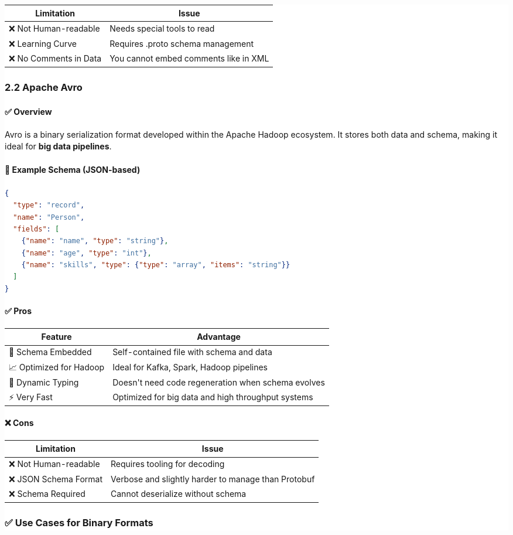 | **Limitation** | **Issue** |
| --- | --- |
| ❌ Not Human-readable | Needs special tools to read |
| ❌ Learning Curve | Requires .proto schema management |
| ❌ No Comments in Data | You cannot embed comments like in XML |

### 2.2 Apache Avro

#### ✅ Overview

Avro is a binary serialization format developed within the Apache Hadoop ecosystem. It stores both data and schema, making it ideal for **big data pipelines**.

#### 🔧 Example Schema (JSON-based)

```json
{
  "type": "record",
  "name": "Person",
  "fields": [
    {"name": "name", "type": "string"},
    {"name": "age", "type": "int"},
    {"name": "skills", "type": {"type": "array", "items": "string"}}
  ]
}

```

#### ✅ Pros

| **Feature** | **Advantage** |
| --- | --- |
| 🧵 Schema Embedded | Self-contained file with schema and data |
| 📈 Optimized for Hadoop | Ideal for Kafka, Spark, Hadoop pipelines |
| 🔄 Dynamic Typing | Doesn't need code regeneration when schema evolves |
| ⚡ Very Fast | Optimized for big data and high throughput systems |

#### ❌ Cons

| **Limitation** | **Issue** |
| --- | --- |
| ❌ Not Human-readable | Requires tooling for decoding |
| ❌ JSON Schema Format | Verbose and slightly harder to manage than Protobuf |
| ❌ Schema Required | Cannot deserialize without schema |

### ✅ Use Cases for Binary Formats
